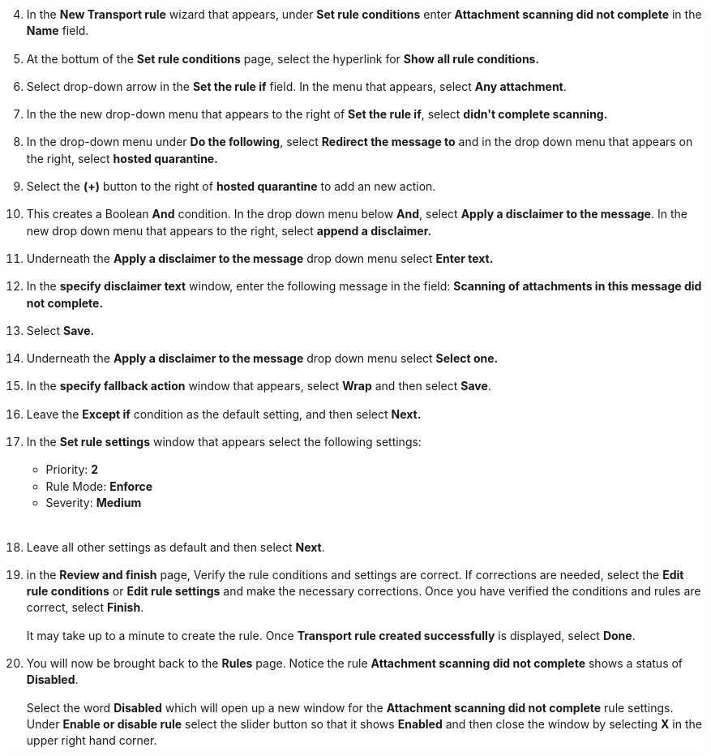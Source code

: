 4.  In the **New Transport rule** wizard that appears, under **Set rule conditions** enter **Attachment scanning did not complete** in the
    **Name** field.

5.  At the bottum of the **Set rule conditions** page, select the hyperlink for **Show all rule conditions.** 

6.  Select drop-down arrow in the **Set the rule if** field. In the menu
    that appears, select **Any attachment**.

7.  In the the new drop-down menu that appears to the right of
    **Set the rule if**, select **didn't complete scanning.**

8.  In the drop-down menu under **Do the following**, select **Redirect the message to** and in the drop down menu that appears on the right, select
    **hosted quarantine.**

9.  Select the **(+)** button to the right of **hosted quarantine** to add an new action.

10.  This creates a Boolean **And** condition. In the drop down menu below **And**, select **Apply a disclaimer to the message**. In the new drop down menu that appears to the right, select **append a disclaimer.**

11. Underneath the **Apply a disclaimer to the message** drop down menu select **Enter text.**

12. In the **specify disclaimer text** window, enter the following message in
    the field: **Scanning of attachments in this message did not complete.**

13. Select **Save.**

14. Underneath the **Apply a disclaimer to the message** drop down menu select **Select one.**

15. In the **specify fallback action** window that appears, select **Wrap** and then select **Save**.

16. Leave the **Except if** condition as the default setting, and then select **Next.**

17. In the **Set rule settings** window that appears select the following settings:

    - Priority: **2**
    - Rule Mode: **Enforce**
    - Severity: **Medium**
    <br></br>

18. Leave all other settings as default and then select **Next**.

19. in the **Review and finish** page, Verify the rule conditions and settings are correct. If corrections are needed, select the **Edit rule conditions** or **Edit rule settings** and make the necessary corrections. Once you have verified the conditions and rules are correct, select **Finish**.

    It may take up to a minute to create the rule. Once **Transport rule created successfully** is displayed, select **Done**.

20. You will now be brought back to the **Rules** page. Notice the rule **Attachment scanning did not complete** shows a status of **Disabled**.

    Select the word **Disabled** which will open up a new window for the **Attachment scanning did not complete** rule settings. Under **Enable or disable rule** select the slider button so that it shows **Enabled** and then close the window by selecting **X** in the upper right hand corner.
